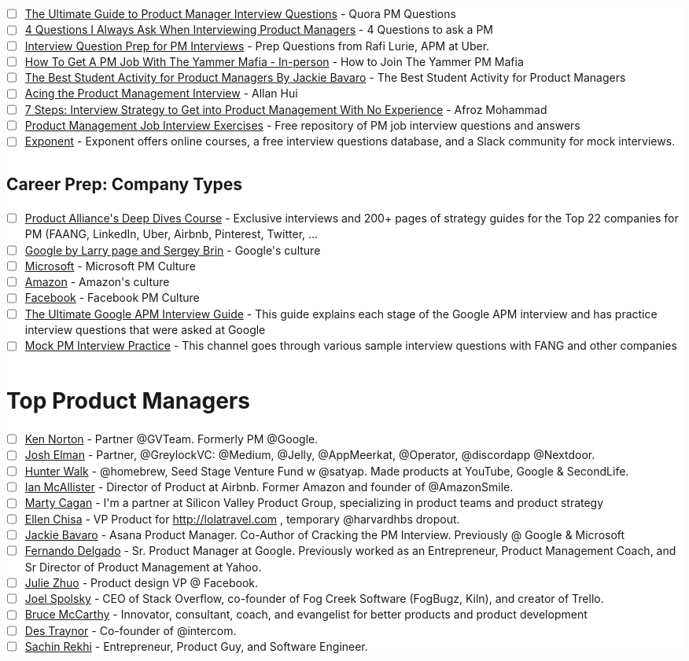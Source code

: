 - [ ] [The Ultimate Guide to Product Manager Interview Questions](https://www.quora.com/What-are-frequently-asked-questions-in-product-manager-interviews) - Quora PM Questions
- [ ] [4 Questions I Always Ask When Interviewing Product Managers](http://www.producttalk.org/2012/06/4-questions-i-always-ask-when-interviewing-product-managers/) - 4 Questions to ask a PM
- [ ] [Interview Question Prep for PM Interviews](https://docs.google.com/document/d/1ZXwg8LFLEi-HmN9BoCoifqEM1NggxNjex4Tx-5ALa9I/edit) - Prep Questions from Rafi Lurie, APM at Uber.
- [ ] [How To Get A PM Job With The Yammer Mafia - In-person](https://medium.com/product-man/how-to-get-a-pm-job-with-the-yammer-mafia-ec2c43c775fb#.viuymdset) - How to Join The Yammer PM Mafia
- [ ] [The Best Student Activity for Product Managers By Jackie Bavaro](https://pmblog.quora.com/The-Best-Student-Activity-for-Product-Managers) - The Best Student Activity for Product Managers
- [ ] [Acing the Product Management Interview](https://www.linkedin.com/pulse/20141020034027-1533734-acing-the-product-management-interview?trk=hp-feed-article-title-like) - Allan Hui
- [ ] [7 Steps: Interview Strategy to Get into Product Management With No Experience](https://www.linkedin.com/pulse/what-your-product-management-interview-strategy-7-steps-mohammad) - Afroz Mohammad
- [ ] [Product Management Job Interview Exercises](https://productmanagementexercises.com/) - Free repository of PM job interview questions and answers 
- [ ] [Exponent](http://www.tryexponent.com) - Exponent offers online courses, a free interview questions database, and a Slack community for mock interviews.

## Career Prep: Company Types
- [ ] [Product Alliance's Deep Dives Course](https://course.productalliance.com/a/33300/spNMFmjD) - Exclusive interviews and 200+ pages of strategy guides for the Top 22 companies for PM (FAANG, LinkedIn, Uber, Airbnb, Pinterest, Twitter, ... 
- [ ] [Google by Larry page and Sergey Brin](http://www.google.com/about/company/philosophy/) - Google's culture
- [ ] [Microsoft](https://blogs.msdn.microsoft.com/techtalk/2005/12/16/pm-at-microsoft/) - Microsoft PM Culture
- [ ] [Amazon](https://www.quora.com/Amazon-company/What-is-Amazons-approach-to-product-development-and-product-management) - Amazon's culture
- [ ] [Facebook](https://www.quora.com/What-does-a-Product-Manager-at-Facebook-do) - Facebook PM Culture
- [ ] [The Ultimate Google APM Interview Guide](https://www.tryexponent.com/guides/google/apm-interview) - This guide explains each stage of the Google APM interview and has practice interview questions that were asked at Google
- [ ] [Mock PM Interview Practice](https://www.youtube.com/channel/UCjm_qVkCPjOVDz9BWjNqO9A) - This channel goes through various sample interview questions with FANG and other companies

# Top Product Managers
- [ ] [Ken Norton](https://twitter.com/kennethn) - Partner @GVTeam. Formerly PM @Google.
- [ ] [Josh Elman](https://twitter.com/joshelman) - Partner, @GreylockVC: @Medium, @Jelly, @AppMeerkat, @Operator, @discordapp @Nextdoor.
- [ ] [Hunter Walk](https://twitter.com/hunterwalk) - @homebrew, Seed Stage Venture Fund w @satyap. Made products at YouTube, Google & SecondLife.
- [ ] [Ian McAllister](https://twitter.com/ianmcall) - Director of Product at Airbnb. Former Amazon and founder of @AmazonSmile.
- [ ] [Marty Cagan](https://twitter.com/cagan) - I'm a partner at Silicon Valley Product Group, specializing in product teams and product strategy
- [ ] [Ellen Chisa](https://twitter.com/ellenchisa) - VP Product for http://lolatravel.com , temporary @harvardhbs dropout.
- [ ] [Jackie Bavaro](https://twitter.com/jackiebo) - Asana Product Manager. Co-Author of Cracking the PM Interview. Previously @ Google & Microsoft
- [ ] [Fernando Delgado](https://www.linkedin.com/in/fernandodelgado/) - Sr. Product Manager at Google. Previously worked as an Entrepreneur, Product Management Coach, and Sr Director of Product Management at Yahoo.
- [ ] [Julie Zhuo](https://twitter.com/joulee) - Product design VP @ Facebook.
- [ ] [Joel Spolsky](https://twitter.com/spolsky) - CEO of Stack Overflow, co-founder of Fog Creek Software (FogBugz, Kiln), and creator of Trello.
- [ ] [Bruce McCarthy](https://twitter.com/d8a_driven) - Innovator, consultant, coach, and evangelist for better products and product development
- [ ] [Des Traynor](https://twitter.com/destraynor) - Co-founder of @intercom.
- [ ] [Sachin Rekhi](https://twitter.com/sachinrekhi) - Entrepreneur, Product Guy, and Software Engineer.  